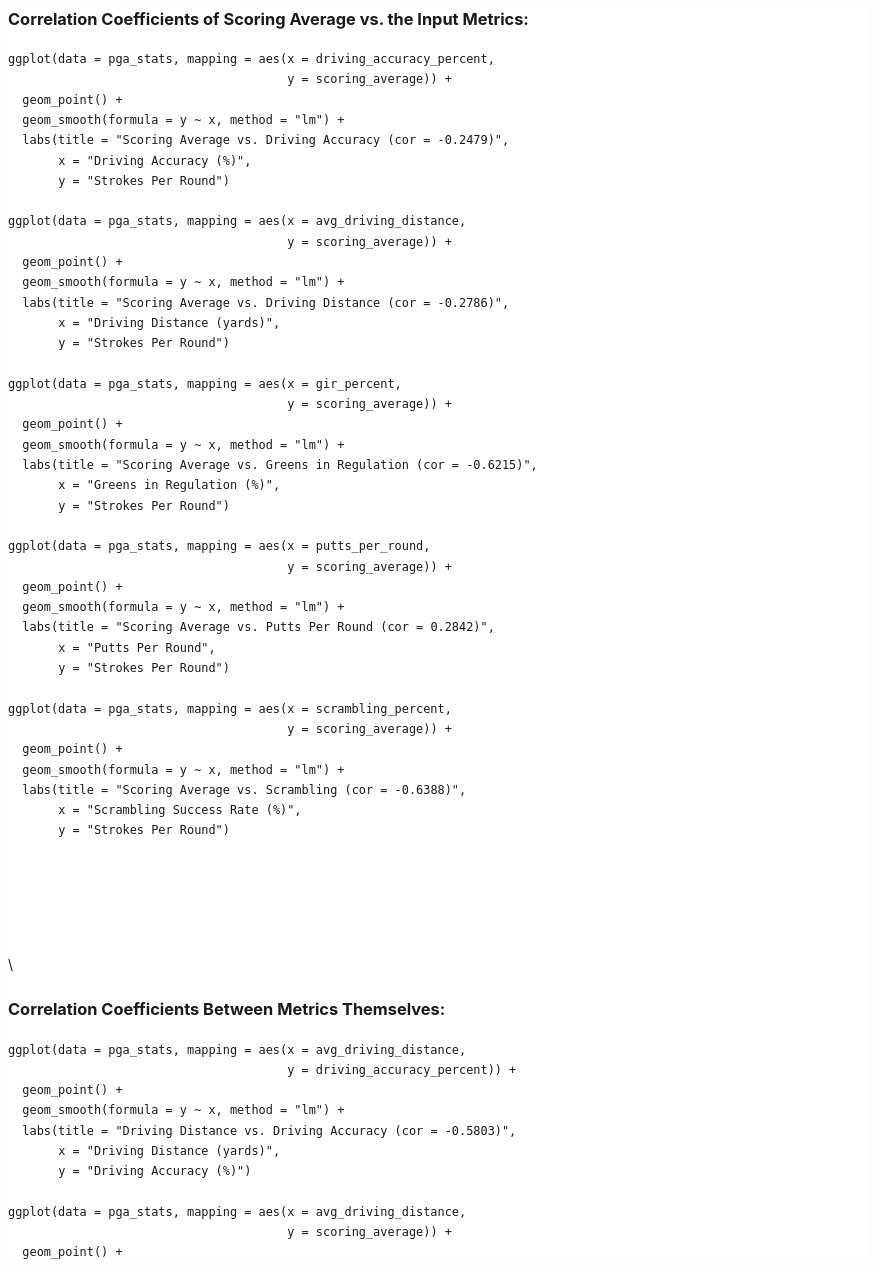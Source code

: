 ### Correlation Coefficients of Scoring Average vs. the Input Metrics:
```{r visualize2, echo=FALSE, warning = FALSE}
ggplot(data = pga_stats, mapping = aes(x = driving_accuracy_percent,
                                       y = scoring_average)) +
  geom_point() +
  geom_smooth(formula = y ~ x, method = "lm") +
  labs(title = "Scoring Average vs. Driving Accuracy (cor = -0.2479)",
       x = "Driving Accuracy (%)",
       y = "Strokes Per Round")

ggplot(data = pga_stats, mapping = aes(x = avg_driving_distance,
                                       y = scoring_average)) +
  geom_point() +
  geom_smooth(formula = y ~ x, method = "lm") +
  labs(title = "Scoring Average vs. Driving Distance (cor = -0.2786)",
       x = "Driving Distance (yards)",
       y = "Strokes Per Round")

ggplot(data = pga_stats, mapping = aes(x = gir_percent,
                                       y = scoring_average)) +
  geom_point() +
  geom_smooth(formula = y ~ x, method = "lm") +
  labs(title = "Scoring Average vs. Greens in Regulation (cor = -0.6215)",
       x = "Greens in Regulation (%)",
       y = "Strokes Per Round")

ggplot(data = pga_stats, mapping = aes(x = putts_per_round,
                                       y = scoring_average)) +
  geom_point() +
  geom_smooth(formula = y ~ x, method = "lm") +
  labs(title = "Scoring Average vs. Putts Per Round (cor = 0.2842)",
       x = "Putts Per Round",
       y = "Strokes Per Round")

ggplot(data = pga_stats, mapping = aes(x = scrambling_percent,
                                       y = scoring_average)) +
  geom_point() +
  geom_smooth(formula = y ~ x, method = "lm") +
  labs(title = "Scoring Average vs. Scrambling (cor = -0.6388)",
       x = "Scrambling Success Rate (%)",
       y = "Strokes Per Round")
```
\
\
\
\
\
\

### Correlation Coefficients Between Metrics Themselves:
```{r visualize3, echo=FALSE, warning = FALSE}
ggplot(data = pga_stats, mapping = aes(x = avg_driving_distance,
                                       y = driving_accuracy_percent)) +
  geom_point() +
  geom_smooth(formula = y ~ x, method = "lm") +
  labs(title = "Driving Distance vs. Driving Accuracy (cor = -0.5803)",
       x = "Driving Distance (yards)",
       y = "Driving Accuracy (%)")

ggplot(data = pga_stats, mapping = aes(x = avg_driving_distance,
                                       y = scoring_average)) +
  geom_point() +
```